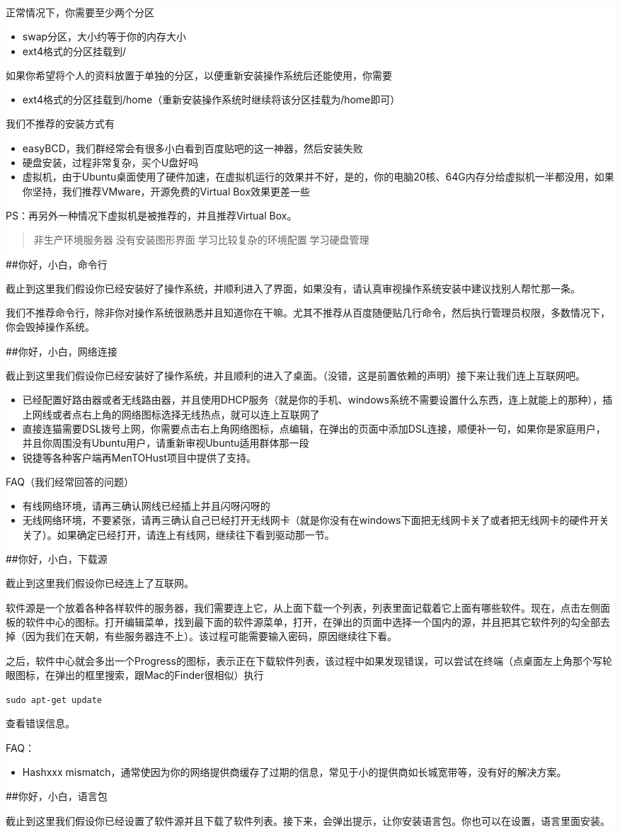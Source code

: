 正常情况下，你需要至少两个分区

* swap分区，大小约等于你的内存大小
* ext4格式的分区挂载到/

如果你希望将个人的资料放置于单独的分区，以便重新安装操作系统后还能使用，你需要

* ext4格式的分区挂载到/home（重新安装操作系统时继续将该分区挂载为/home即可）

我们不推荐的安装方式有

* easyBCD，我们群经常会有很多小白看到百度贴吧的这一神器，然后安装失败
* 硬盘安装，过程非常复杂，买个U盘好吗
* 虚拟机，由于Ubuntu桌面使用了硬件加速，在虚拟机运行的效果并不好，是的，你的电脑20核、64G内存分给虚拟机一半都没用，如果你坚持，我们推荐VMware，开源免费的Virtual Box效果更差一些

PS：再另外一种情况下虚拟机是被推荐的，并且推荐Virtual Box。
> 非生产环境服务器
> 没有安装图形界面
> 学习比较复杂的环境配置
> 学习硬盘管理

##你好，小白，命令行

截止到这里我们假设你已经安装好了操作系统，并顺利进入了界面，如果没有，请认真审视操作系统安装中建议找别人帮忙那一条。

我们不推荐命令行，除非你对操作系统很熟悉并且知道你在干嘛。尤其不推荐从百度随便贴几行命令，然后执行管理员权限，多数情况下，你会毁掉操作系统。

##你好，小白，网络连接

截止到这里我们假设你已经安装好了操作系统，并且顺利的进入了桌面。（没错，这是前置依赖的声明）接下来让我们连上互联网吧。

* 已经配置好路由器或者无线路由器，并且使用DHCP服务（就是你的手机、windows系统不需要设置什么东西，连上就能上的那种），插上网线或者点右上角的网络图标选择无线热点，就可以连上互联网了
* 直接连猫需要DSL拨号上网，你需要点击右上角网络图标，点编辑，在弹出的页面中添加DSL连接，顺便补一句，如果你是家庭用户，并且你周围没有Ubuntu用户，请重新审视Ubuntu适用群体那一段
* 锐捷等各种客户端再MenTOHust项目中提供了支持。

FAQ（我们经常回答的问题）
* 有线网络环境，请再三确认网线已经插上并且闪呀闪呀的
* 无线网络环境，不要紧张，请再三确认自己已经打开无线网卡（就是你没有在windows下面把无线网卡关了或者把无线网卡的硬件开关关了）。如果确定已经打开，请连上有线网，继续往下看到驱动那一节。

##你好，小白，下载源

截止到这里我们假设你已经连上了互联网。

软件源是一个放着各种各样软件的服务器，我们需要连上它，从上面下载一个列表，列表里面记载着它上面有哪些软件。现在，点击左侧面板的软件中心的图标。打开编辑菜单，找到最下面的软件源菜单，打开，在弹出的页面中选择一个国内的源，并且把其它软件列的勾全部去掉（因为我们在天朝，有些服务器连不上）。该过程可能需要输入密码，原因继续往下看。

之后，软件中心就会多出一个Progress的图标，表示正在下载软件列表，该过程中如果发现错误，可以尝试在终端（点桌面左上角那个写轮眼图标，在弹出的框里搜索，跟Mac的Finder很相似）执行

    sudo apt-get update

查看错误信息。

FAQ：

* Hashxxx mismatch，通常使因为你的网络提供商缓存了过期的信息，常见于小的提供商如长城宽带等，没有好的解决方案。


##你好，小白，语言包

截止到这里我们假设你已经设置了软件源并且下载了软件列表。接下来，会弹出提示，让你安装语言包。你也可以在设置，语言里面安装。
